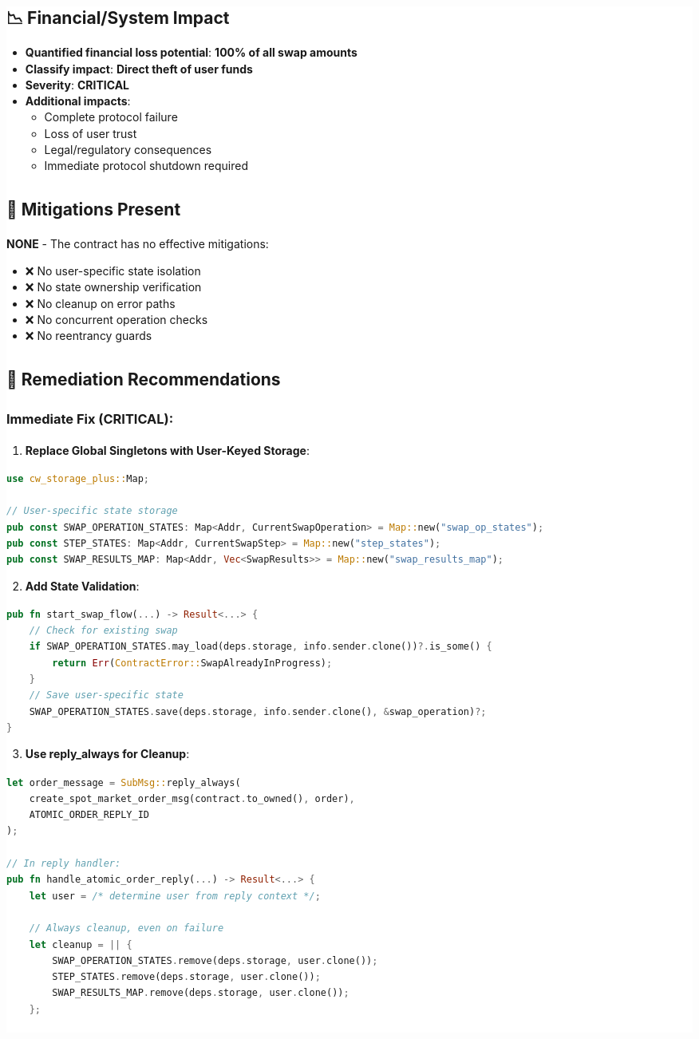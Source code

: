 ## 📉 Financial/System Impact

- **Quantified financial loss potential**: **100% of all swap amounts**
- **Classify impact**: **Direct theft of user funds**
- **Severity**: **CRITICAL**
- **Additional impacts**:
  - Complete protocol failure
  - Loss of user trust
  - Legal/regulatory consequences
  - Immediate protocol shutdown required

## 🧰 Mitigations Present

**NONE** - The contract has no effective mitigations:
- ❌ No user-specific state isolation
- ❌ No state ownership verification
- ❌ No cleanup on error paths
- ❌ No concurrent operation checks
- ❌ No reentrancy guards

## 🧬 Remediation Recommendations

### Immediate Fix (CRITICAL):

1. **Replace Global Singletons with User-Keyed Storage**:
```rust
use cw_storage_plus::Map;

// User-specific state storage
pub const SWAP_OPERATION_STATES: Map<Addr, CurrentSwapOperation> = Map::new("swap_op_states");
pub const STEP_STATES: Map<Addr, CurrentSwapStep> = Map::new("step_states");
pub const SWAP_RESULTS_MAP: Map<Addr, Vec<SwapResults>> = Map::new("swap_results_map");
```

2. **Add State Validation**:
```rust
pub fn start_swap_flow(...) -> Result<...> {
    // Check for existing swap
    if SWAP_OPERATION_STATES.may_load(deps.storage, info.sender.clone())?.is_some() {
        return Err(ContractError::SwapAlreadyInProgress);
    }
    // Save user-specific state
    SWAP_OPERATION_STATES.save(deps.storage, info.sender.clone(), &swap_operation)?;
}
```

3. **Use reply_always for Cleanup**:
```rust
let order_message = SubMsg::reply_always(
    create_spot_market_order_msg(contract.to_owned(), order), 
    ATOMIC_ORDER_REPLY_ID
);

// In reply handler:
pub fn handle_atomic_order_reply(...) -> Result<...> {
    let user = /* determine user from reply context */;
    
    // Always cleanup, even on failure
    let cleanup = || {
        SWAP_OPERATION_STATES.remove(deps.storage, user.clone());
        STEP_STATES.remove(deps.storage, user.clone());
        SWAP_RESULTS_MAP.remove(deps.storage, user.clone());
    };
    
```